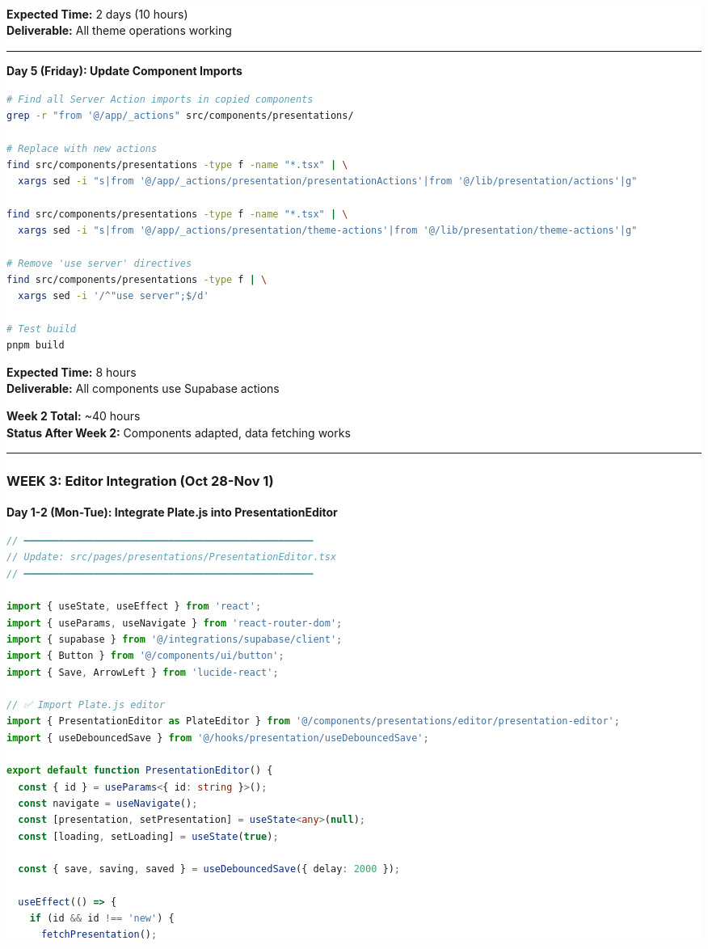 **Expected Time:** 2 days (10 hours)  
**Deliverable:** All theme operations working

---

**Day 5 (Friday): Update Component Imports**

```bash
# Find all Server Action imports in copied components
grep -r "from '@/app/_actions" src/components/presentations/

# Replace with new actions
find src/components/presentations -type f -name "*.tsx" | \
  xargs sed -i "s|from '@/app/_actions/presentation/presentationActions'|from '@/lib/presentation/actions'|g"

find src/components/presentations -type f -name "*.tsx" | \
  xargs sed -i "s|from '@/app/_actions/presentation/theme-actions'|from '@/lib/presentation/theme-actions'|g"

# Remove 'use server' directives
find src/components/presentations -type f | \
  xargs sed -i '/^"use server";$/d'

# Test build
pnpm build
```

**Expected Time:** 8 hours  
**Deliverable:** All components use Supabase actions

**Week 2 Total:** ~40 hours  
**Status After Week 2:** Components adapted, data fetching works

---

### WEEK 3: Editor Integration (Oct 28-Nov 1)

**Day 1-2 (Mon-Tue): Integrate Plate.js into PresentationEditor**

```typescript
// ━━━━━━━━━━━━━━━━━━━━━━━━━━━━━━━━━━━━━━━━━━━━━━━━━━
// Update: src/pages/presentations/PresentationEditor.tsx
// ━━━━━━━━━━━━━━━━━━━━━━━━━━━━━━━━━━━━━━━━━━━━━━━━━━

import { useState, useEffect } from 'react';
import { useParams, useNavigate } from 'react-router-dom';
import { supabase } from '@/integrations/supabase/client';
import { Button } from '@/components/ui/button';
import { Save, ArrowLeft } from 'lucide-react';

// ✅ Import Plate.js editor
import { PresentationEditor as PlateEditor } from '@/components/presentations/editor/presentation-editor';
import { useDebouncedSave } from '@/hooks/presentation/useDebouncedSave';

export default function PresentationEditor() {
  const { id } = useParams<{ id: string }>();
  const navigate = useNavigate();
  const [presentation, setPresentation] = useState<any>(null);
  const [loading, setLoading] = useState(true);
  
  const { save, saving, saved } = useDebouncedSave({ delay: 2000 });

  useEffect(() => {
    if (id && id !== 'new') {
      fetchPresentation();
```